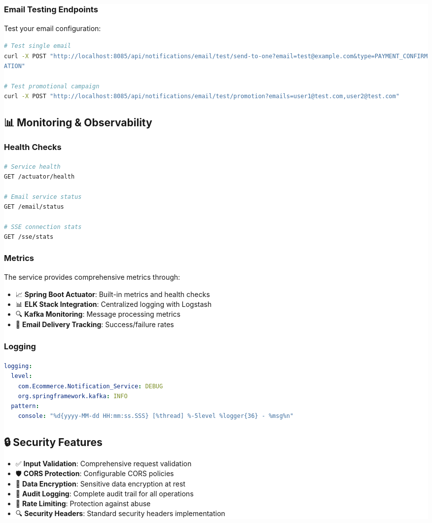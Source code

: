 ### Email Testing Endpoints

Test your email configuration:

```bash
# Test single email
curl -X POST "http://localhost:8085/api/notifications/email/test/send-to-one?email=test@example.com&type=PAYMENT_CONFIRMATION"

# Test promotional campaign
curl -X POST "http://localhost:8085/api/notifications/email/test/promotion?emails=user1@test.com,user2@test.com"
```

## 📊 Monitoring & Observability

### Health Checks

```bash
# Service health
GET /actuator/health

# Email service status
GET /email/status

# SSE connection stats
GET /sse/stats
```

### Metrics

The service provides comprehensive metrics through:

- 📈 **Spring Boot Actuator**: Built-in metrics and health checks
- 📊 **ELK Stack Integration**: Centralized logging with Logstash
- 🔍 **Kafka Monitoring**: Message processing metrics
- 📧 **Email Delivery Tracking**: Success/failure rates

### Logging

```yaml
logging:
  level:
    com.Ecommerce.Notification_Service: DEBUG
    org.springframework.kafka: INFO
  pattern:
    console: "%d{yyyy-MM-dd HH:mm:ss.SSS} [%thread] %-5level %logger{36} - %msg%n"
```

## 🔒 Security Features

- ✅ **Input Validation**: Comprehensive request validation
- 🛡️ **CORS Protection**: Configurable CORS policies
- 🔐 **Data Encryption**: Sensitive data encryption at rest
- 📝 **Audit Logging**: Complete audit trail for all operations
- 🚫 **Rate Limiting**: Protection against abuse
- 🔍 **Security Headers**: Standard security headers implementation
